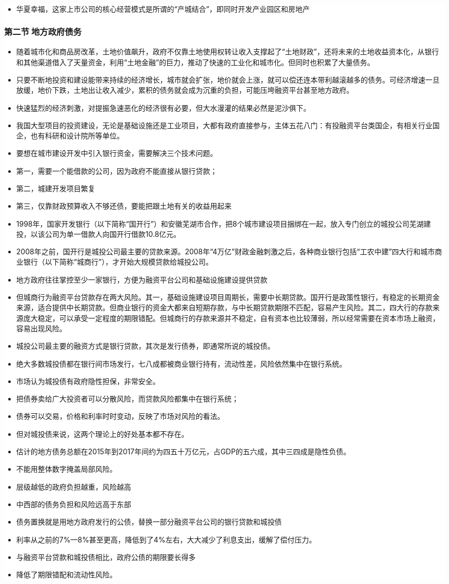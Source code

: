 -   华夏幸福，这家上市公司的核心经营模式是所谓的“产城结合”，即同时开发产业园区和房地产
    

### 第二节 地方政府债务

-   随着城市化和商品房改革，土地价值飙升，政府不仅靠土地使用权转让收入支撑起了“土地财政”，还将未来的土地收益资本化，从银行和其他渠道借入了天量资金，利用“土地金融”的巨力，推动了快速的工业化和城市化。但同时也积累了大量债务。
    
-   只要不断地投资和建设能带来持续的经济增长，城市就会扩张，地价就会上涨，就可以偿还连本带利越滚越多的债务。可经济增速一旦放缓，地价下跌，土地出让收入减少，累积的债务就会成为沉重的负担，可能压垮融资平台甚至地方政府。
    
-   快速猛烈的经济刺激，对提振急速恶化的经济很有必要，但大水漫灌的结果必然是泥沙俱下。
    
-   我国大型项目的投资建设，无论是基础设施还是工业项目，大都有政府直接参与，主体五花八门：有投融资平台类国企，有相关行业国企，也有科研和设计院所等单位。
    
-   要想在城市建设开发中引入银行资金，需要解决三个技术问题。
    

-   第一，需要一个能借款的公司，因为政府不能直接从银行贷款；
    
-   第二，城建开发项目繁复
    
-   第三，仅靠财政预算收入不够还债，要能把跟土地有关的收益用起来
    

-   1998年，国家开发银行（以下简称“国开行”）和安徽芜湖市合作，把8个城市建设项目捆绑在一起，放入专门创立的城投公司芜湖建投，以该公司为单一借款人向国开行借款10.8亿元。
    
-   2008年之前，国开行是城投公司最主要的贷款来源。2008年“4万亿”财政金融刺激之后，各种商业银行包括“工农中建”四大行和城市商业银行（以下简称“城商行”），才开始大规模贷款给城投公司。
    

-   地方政府往往掌控至少一家银行，方便为融资平台公司和基础设施建设提供贷款
    
-   但城商行为融资平台贷款存在两大风险。其一，基础设施建设项目周期长，需要中长期贷款。国开行是政策性银行，有稳定的长期资金来源，适合提供中长期贷款。但商业银行的资金大都来自短期存款，与中长期贷款期限不匹配，容易产生风险。其二，四大行的存款来源庞大稳定，可以承受一定程度的期限错配。但城商行的存款来源并不稳定，自有资本也比较薄弱，所以经常需要在资本市场上融资，容易出现风险。
    

-   城投公司最主要的融资方式是银行贷款，其次是发行债券，即通常所说的城投债。
    

-   绝大多数城投债都在银行间市场发行，七八成都被商业银行持有，流动性差，风险依然集中在银行系统。
    
-   市场认为城投债有政府隐性担保，非常安全。
    
-   把债券卖给广大投资者可以分散风险，而贷款风险都集中在银行系统；
    
-   债券可以交易，价格和利率时时变动，反映了市场对风险的看法。
    
-   但对城投债来说，这两个理论上的好处基本都不存在。
    

-   估计的地方债务总额在2015年到2017年间约为四五十万亿元，占GDP的五六成，其中三四成是隐性负债。
    
-   不能用整体数字掩盖局部风险。
    
-   层级越低的政府负担越重，风险越高
    
-   中西部的债务负担和风险远高于东部
    
-   债务置换就是用地方政府发行的公债，替换一部分融资平台公司的银行贷款和城投债
    

-   利率从之前的7%—8%甚至更高，降低到了4%左右，大大减少了利息支出，缓解了偿付压力。
    
-   与融资平台贷款和城投债相比，政府公债的期限要长得多
    
-   降低了期限错配和流动性风险。
    